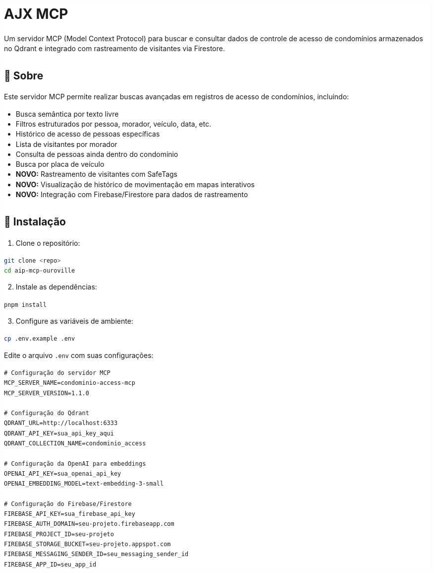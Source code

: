 # AJX MCP

Um servidor MCP (Model Context Protocol) para buscar e consultar dados de controle de acesso de condomínios armazenados no Qdrant e integrado com rastreamento de visitantes via Firestore.

## 🏢 Sobre

Este servidor MCP permite realizar buscas avançadas em registros de acesso de condomínios, incluindo:

- Busca semântica por texto livre
- Filtros estruturados por pessoa, morador, veículo, data, etc.
- Histórico de acesso de pessoas específicas
- Lista de visitantes por morador
- Consulta de pessoas ainda dentro do condomínio
- Busca por placa de veículo
- **NOVO:** Rastreamento de visitantes com SafeTags
- **NOVO:** Visualização de histórico de movimentação em mapas interativos
- **NOVO:** Integração com Firebase/Firestore para dados de rastreamento

## 🚀 Instalação

1. Clone o repositório:
```bash
git clone <repo>
cd aip-mcp-ouroville
```

2. Instale as dependências:
```bash
pnpm install
```

3. Configure as variáveis de ambiente:
```bash
cp .env.example .env
```

Edite o arquivo `.env` com suas configurações:
```env
# Configuração do servidor MCP
MCP_SERVER_NAME=condominio-access-mcp
MCP_SERVER_VERSION=1.1.0

# Configuração do Qdrant
QDRANT_URL=http://localhost:6333
QDRANT_API_KEY=sua_api_key_aqui
QDRANT_COLLECTION_NAME=condominio_access

# Configuração da OpenAI para embeddings
OPENAI_API_KEY=sua_openai_api_key
OPENAI_EMBEDDING_MODEL=text-embedding-3-small

# Configuração do Firebase/Firestore
FIREBASE_API_KEY=sua_firebase_api_key
FIREBASE_AUTH_DOMAIN=seu-projeto.firebaseapp.com
FIREBASE_PROJECT_ID=seu-projeto
FIREBASE_STORAGE_BUCKET=seu-projeto.appspot.com
FIREBASE_MESSAGING_SENDER_ID=seu_messaging_sender_id
FIREBASE_APP_ID=seu_app_id
```
